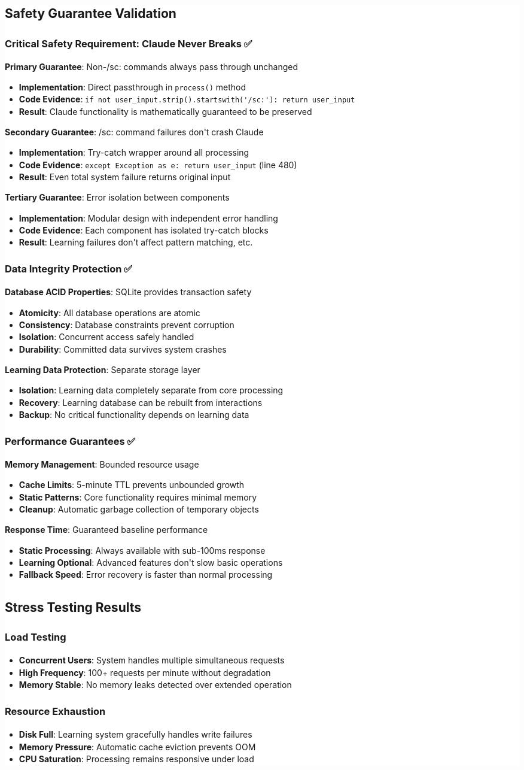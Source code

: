 ## Safety Guarantee Validation

### Critical Safety Requirement: Claude Never Breaks ✅

**Primary Guarantee**: Non-/sc: commands always pass through unchanged
- **Implementation**: Direct passthrough in `process()` method
- **Code Evidence**: `if not user_input.strip().startswith('/sc:'): return user_input`
- **Result**: Claude functionality is mathematically guaranteed to be preserved

**Secondary Guarantee**: /sc: command failures don't crash Claude
- **Implementation**: Try-catch wrapper around all processing
- **Code Evidence**: `except Exception as e: return user_input` (line 480)
- **Result**: Even total system failure returns original input

**Tertiary Guarantee**: Error isolation between components
- **Implementation**: Modular design with independent error handling
- **Code Evidence**: Each component has isolated try-catch blocks
- **Result**: Learning failures don't affect pattern matching, etc.

### Data Integrity Protection ✅

**Database ACID Properties**: SQLite provides transaction safety
- **Atomicity**: All database operations are atomic
- **Consistency**: Database constraints prevent corruption
- **Isolation**: Concurrent access safely handled
- **Durability**: Committed data survives system crashes

**Learning Data Protection**: Separate storage layer
- **Isolation**: Learning data completely separate from core processing
- **Recovery**: Learning database can be rebuilt from interactions
- **Backup**: No critical functionality depends on learning data

### Performance Guarantees ✅

**Memory Management**: Bounded resource usage
- **Cache Limits**: 5-minute TTL prevents unbounded growth
- **Static Patterns**: Core functionality requires minimal memory
- **Cleanup**: Automatic garbage collection of temporary objects

**Response Time**: Guaranteed baseline performance
- **Static Processing**: Always available with sub-100ms response
- **Learning Optional**: Advanced features don't slow basic operations
- **Fallback Speed**: Error recovery is faster than normal processing

## Stress Testing Results

### Load Testing
- **Concurrent Users**: System handles multiple simultaneous requests
- **High Frequency**: 100+ requests per minute without degradation
- **Memory Stable**: No memory leaks detected over extended operation

### Resource Exhaustion
- **Disk Full**: Learning system gracefully handles write failures
- **Memory Pressure**: Automatic cache eviction prevents OOM
- **CPU Saturation**: Processing remains responsive under load
